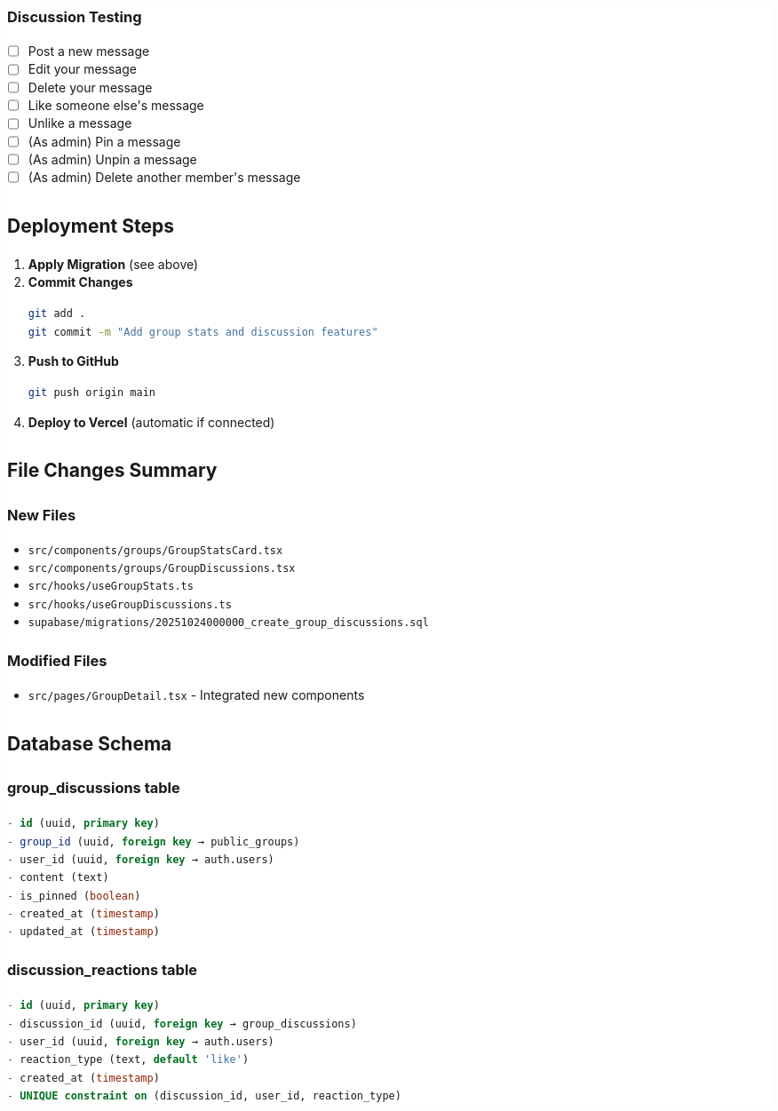 ### Discussion Testing
- [ ] Post a new message
- [ ] Edit your message
- [ ] Delete your message
- [ ] Like someone else's message
- [ ] Unlike a message
- [ ] (As admin) Pin a message
- [ ] (As admin) Unpin a message
- [ ] (As admin) Delete another member's message

## Deployment Steps

1. **Apply Migration** (see above)
2. **Commit Changes**
   ```bash
   git add .
   git commit -m "Add group stats and discussion features"
   ```
3. **Push to GitHub**
   ```bash
   git push origin main
   ```
4. **Deploy to Vercel** (automatic if connected)

## File Changes Summary

### New Files
- `src/components/groups/GroupStatsCard.tsx`
- `src/components/groups/GroupDiscussions.tsx`
- `src/hooks/useGroupStats.ts`
- `src/hooks/useGroupDiscussions.ts`
- `supabase/migrations/20251024000000_create_group_discussions.sql`

### Modified Files
- `src/pages/GroupDetail.tsx` - Integrated new components

## Database Schema

### group_discussions table
```sql
- id (uuid, primary key)
- group_id (uuid, foreign key → public_groups)
- user_id (uuid, foreign key → auth.users)
- content (text)
- is_pinned (boolean)
- created_at (timestamp)
- updated_at (timestamp)
```

### discussion_reactions table
```sql
- id (uuid, primary key)
- discussion_id (uuid, foreign key → group_discussions)
- user_id (uuid, foreign key → auth.users)
- reaction_type (text, default 'like')
- created_at (timestamp)
- UNIQUE constraint on (discussion_id, user_id, reaction_type)
```
